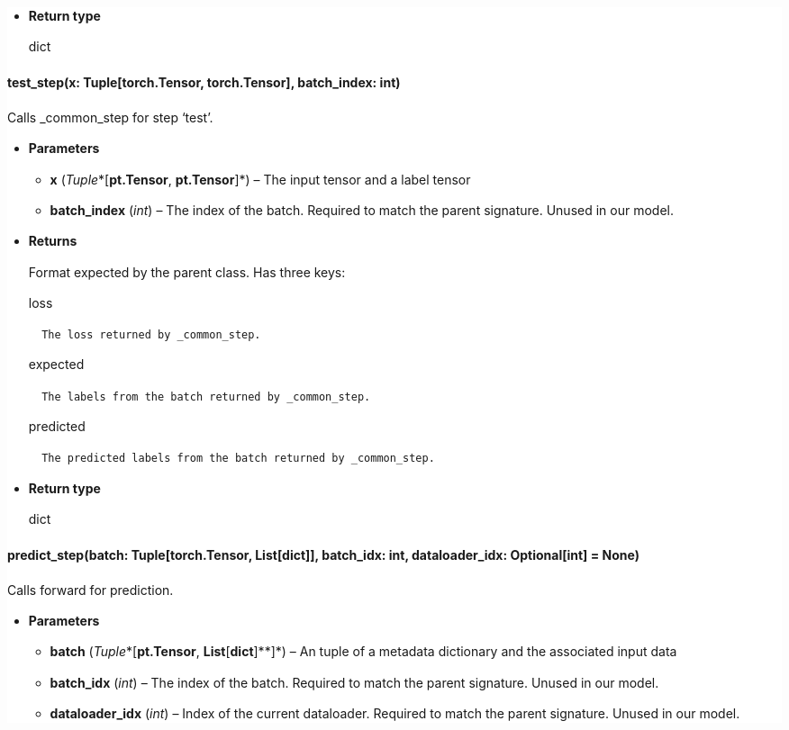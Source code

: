 


* **Return type**

    dict



#### test_step(x: Tuple[torch.Tensor, torch.Tensor], batch_index: int)
Calls _common_step for step ‘test’.


* **Parameters**

    
    * **x** (*Tuple**[**pt.Tensor**, **pt.Tensor**]*) – The input tensor and a label tensor


    * **batch_index** (*int*) – The index of the batch.  Required to match the parent signature.  Unused in our model.



* **Returns**

    Format expected by the parent class. Has three keys:

    loss

        The loss returned by _common_step.

    expected

        The labels from the batch returned by _common_step.

    predicted

        The predicted labels from the batch returned by _common_step.




* **Return type**

    dict



#### predict_step(batch: Tuple[torch.Tensor, List[dict]], batch_idx: int, dataloader_idx: Optional[int] = None)
Calls forward for prediction.


* **Parameters**

    
    * **batch** (*Tuple**[**pt.Tensor**, **List**[**dict**]**]*) – An tuple of a metadata dictionary and the associated input data


    * **batch_idx** (*int*) – The index of the batch.  Required to match the parent signature.  Unused in our model.


    * **dataloader_idx** (*int*) – Index of the current dataloader.   Required to match the parent signature.  Unused in our model.
